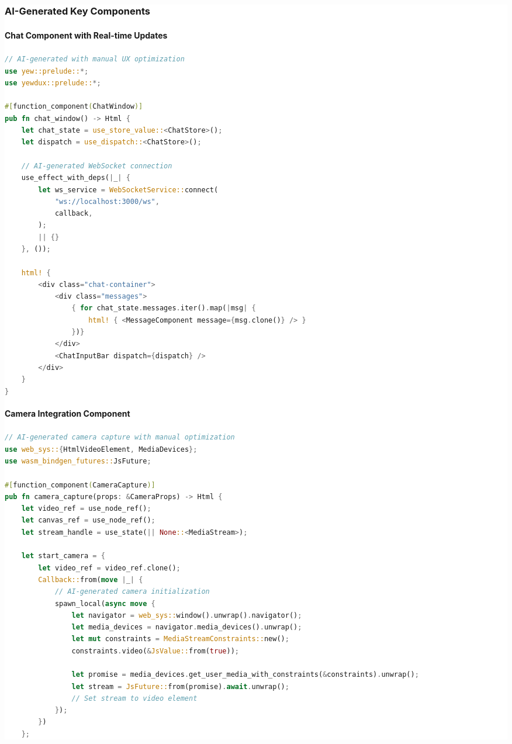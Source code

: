 ### AI-Generated Key Components

#### Chat Component with Real-time Updates
```rust
// AI-generated with manual UX optimization
use yew::prelude::*;
use yewdux::prelude::*;

#[function_component(ChatWindow)]
pub fn chat_window() -> Html {
    let chat_state = use_store_value::<ChatStore>();
    let dispatch = use_dispatch::<ChatStore>();
    
    // AI-generated WebSocket connection
    use_effect_with_deps(|_| {
        let ws_service = WebSocketService::connect(
            "ws://localhost:3000/ws",
            callback,
        );
        || {}
    }, ());

    html! {
        <div class="chat-container">
            <div class="messages">
                { for chat_state.messages.iter().map(|msg| {
                    html! { <MessageComponent message={msg.clone()} /> }
                })}
            </div>
            <ChatInputBar dispatch={dispatch} />
        </div>
    }
}
```

#### Camera Integration Component
```rust
// AI-generated camera capture with manual optimization
use web_sys::{HtmlVideoElement, MediaDevices};
use wasm_bindgen_futures::JsFuture;

#[function_component(CameraCapture)]
pub fn camera_capture(props: &CameraProps) -> Html {
    let video_ref = use_node_ref();
    let canvas_ref = use_node_ref();
    let stream_handle = use_state(|| None::<MediaStream>);
    
    let start_camera = {
        let video_ref = video_ref.clone();
        Callback::from(move |_| {
            // AI-generated camera initialization
            spawn_local(async move {
                let navigator = web_sys::window().unwrap().navigator();
                let media_devices = navigator.media_devices().unwrap();
                let mut constraints = MediaStreamConstraints::new();
                constraints.video(&JsValue::from(true));
                
                let promise = media_devices.get_user_media_with_constraints(&constraints).unwrap();
                let stream = JsFuture::from(promise).await.unwrap();
                // Set stream to video element
            });
        })
    };

```